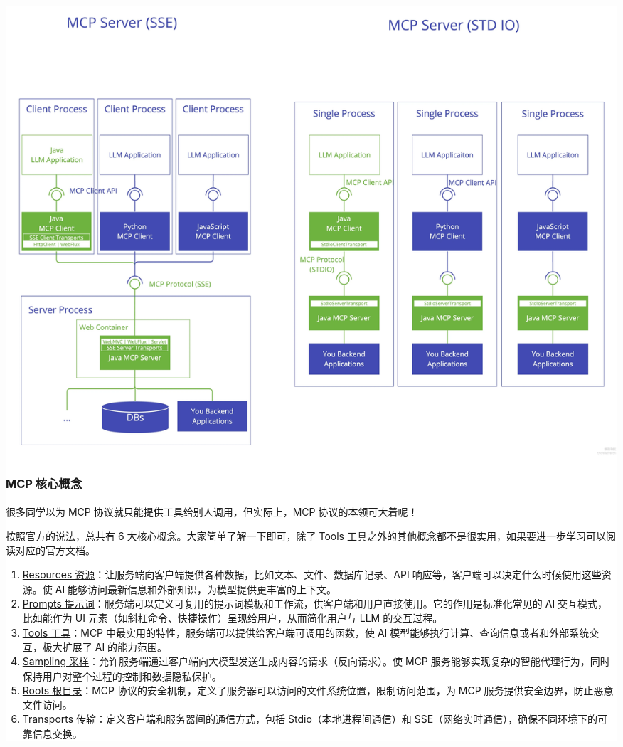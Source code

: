 ![mcp-7](assets/mcp-7.jpg)

### MCP 核心概念

很多同学以⁠为 MCP 协议就‌只能提供工具给别人调用，但实际上，M‎CP 协议的本领可‌大着呢！

按照官方的说法⁠，总共有 6 大核心概念。大‌家简单了解一下即可，除了 Tools 工具之外的其他概念‎都不是很实用，如果要进一步学‌习可以阅读对应的官方文档。

1. [Resources 资源](https://modelcontextprotocol.io/docs/concepts/resources#resources)：让服务端向客户端提供各种数据，比如文本、文件、数据库记录、API 响应等，客户端可以决定什么时候使用这些资源。使 AI 能够访问最新信息和外部知识，为模型提供更丰富的上下文。
2. [Prompts 提示词](https://modelcontextprotocol.io/docs/concepts/prompts)：服务端可以定义可复用的提示词模板和工作流，供客户端和用户直接使用。它的作用是标准化常见的 AI 交互模式，比如能作为 UI 元素（如斜杠命令、快捷操作）呈现给用户，从而简化用户与 LLM 的交互过程。
3. [Tools 工具](https://modelcontextprotocol.io/docs/concepts/tools)：MCP 中最实用的特性，服务端可以提供给客户端可调用的函数，使 AI 模型能够执行计算、查询信息或者和外部系统交互，极大扩展了 AI 的能力范围。
4. [Sampling 采样](https://modelcontextprotocol.io/docs/concepts/sampling)：允许服务端通过客户端向大模型发送生成内容的请求（反向请求）。使 MCP 服务能够实现复杂的智能代理行为，同时保持用户对整个过程的控制和数据隐私保护。
5. [Roots 根目录](https://modelcontextprotocol.io/docs/concepts/roots)：MCP 协议的安全机制，定义了服务器可以访问的文件系统位置，限制访问范围，为 MCP 服务提供安全边界，防止恶意文件访问。
6. [Transports 传输](https://modelcontextprotocol.io/docs/concepts/transports)：定义客户端和服务器间的通信方式，包括 Stdio（本地进程间通信）和 SSE（网络实时通信），确保不同环境下的可靠信息交换。
